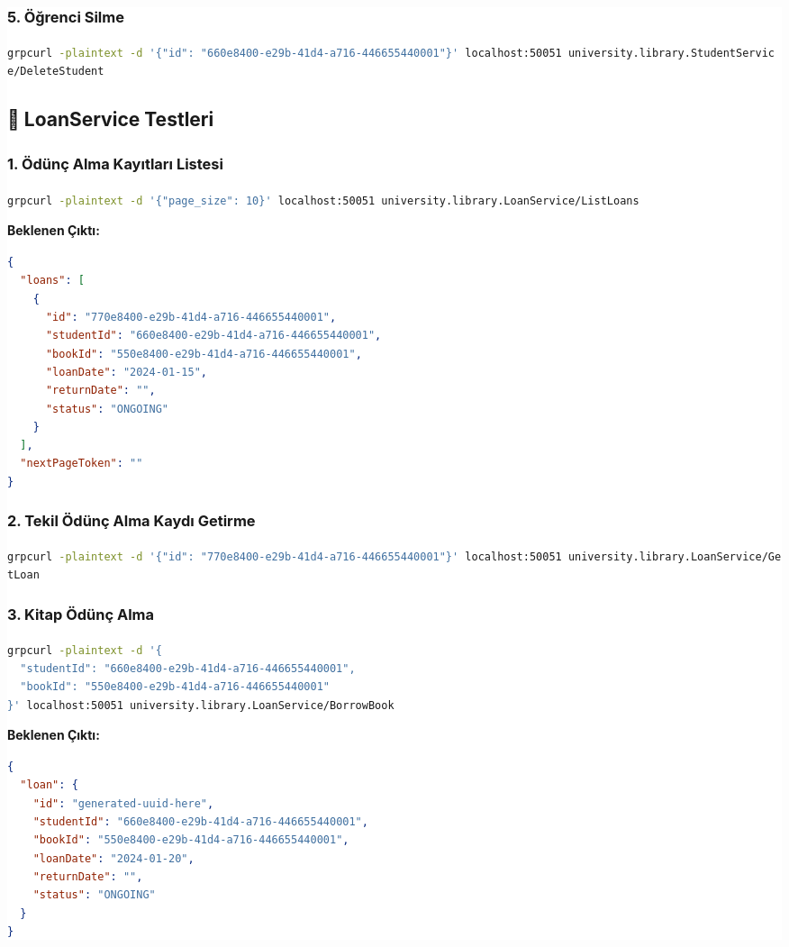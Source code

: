 ### 5. Öğrenci Silme
```bash
grpcurl -plaintext -d '{"id": "660e8400-e29b-41d4-a716-446655440001"}' localhost:50051 university.library.StudentService/DeleteStudent
```

## 🔄 LoanService Testleri

### 1. Ödünç Alma Kayıtları Listesi
```bash
grpcurl -plaintext -d '{"page_size": 10}' localhost:50051 university.library.LoanService/ListLoans
```

**Beklenen Çıktı:**
```json
{
  "loans": [
    {
      "id": "770e8400-e29b-41d4-a716-446655440001",
      "studentId": "660e8400-e29b-41d4-a716-446655440001",
      "bookId": "550e8400-e29b-41d4-a716-446655440001",
      "loanDate": "2024-01-15",
      "returnDate": "",
      "status": "ONGOING"
    }
  ],
  "nextPageToken": ""
}
```

### 2. Tekil Ödünç Alma Kaydı Getirme
```bash
grpcurl -plaintext -d '{"id": "770e8400-e29b-41d4-a716-446655440001"}' localhost:50051 university.library.LoanService/GetLoan
```

### 3. Kitap Ödünç Alma
```bash
grpcurl -plaintext -d '{
  "studentId": "660e8400-e29b-41d4-a716-446655440001",
  "bookId": "550e8400-e29b-41d4-a716-446655440001"
}' localhost:50051 university.library.LoanService/BorrowBook
```

**Beklenen Çıktı:**
```json
{
  "loan": {
    "id": "generated-uuid-here",
    "studentId": "660e8400-e29b-41d4-a716-446655440001",
    "bookId": "550e8400-e29b-41d4-a716-446655440001", 
    "loanDate": "2024-01-20",
    "returnDate": "",
    "status": "ONGOING"
  }
}
```
